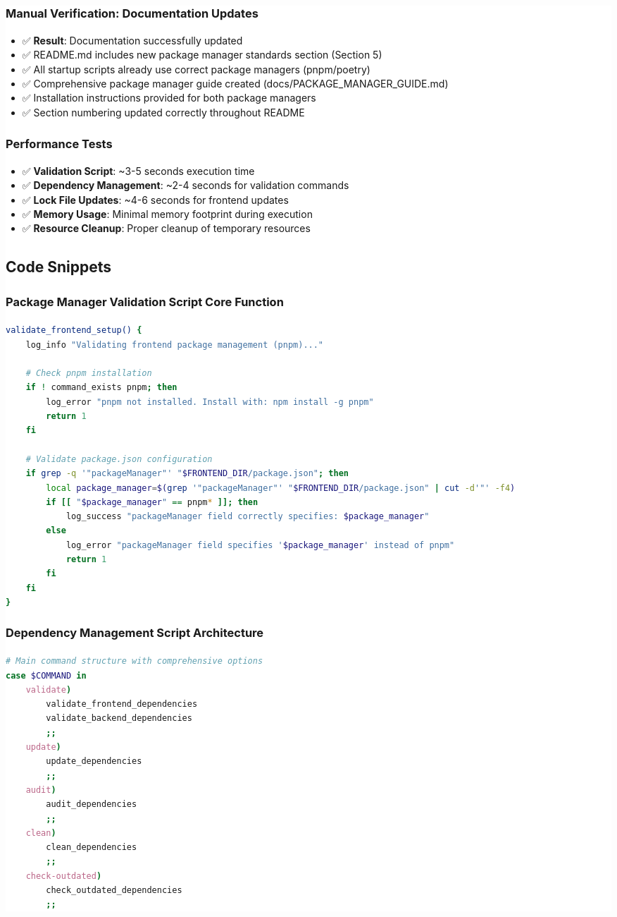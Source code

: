 ### Manual Verification: Documentation Updates
- ✅ **Result**: Documentation successfully updated
- ✅ README.md includes new package manager standards section (Section 5)
- ✅ All startup scripts already use correct package managers (pnpm/poetry)
- ✅ Comprehensive package manager guide created (docs/PACKAGE_MANAGER_GUIDE.md)
- ✅ Installation instructions provided for both package managers
- ✅ Section numbering updated correctly throughout README

### Performance Tests
- ✅ **Validation Script**: ~3-5 seconds execution time
- ✅ **Dependency Management**: ~2-4 seconds for validation commands
- ✅ **Lock File Updates**: ~4-6 seconds for frontend updates
- ✅ **Memory Usage**: Minimal memory footprint during execution
- ✅ **Resource Cleanup**: Proper cleanup of temporary resources

## Code Snippets

### Package Manager Validation Script Core Function
```bash
validate_frontend_setup() {
    log_info "Validating frontend package management (pnpm)..."
    
    # Check pnpm installation
    if ! command_exists pnpm; then
        log_error "pnpm not installed. Install with: npm install -g pnpm"
        return 1
    fi
    
    # Validate package.json configuration
    if grep -q '"packageManager"' "$FRONTEND_DIR/package.json"; then
        local package_manager=$(grep '"packageManager"' "$FRONTEND_DIR/package.json" | cut -d'"' -f4)
        if [[ "$package_manager" == pnpm* ]]; then
            log_success "packageManager field correctly specifies: $package_manager"
        else
            log_error "packageManager field specifies '$package_manager' instead of pnpm"
            return 1
        fi
    fi
}
```

### Dependency Management Script Architecture
```bash
# Main command structure with comprehensive options
case $COMMAND in
    validate)
        validate_frontend_dependencies
        validate_backend_dependencies
        ;;
    update)
        update_dependencies
        ;;
    audit)
        audit_dependencies
        ;;
    clean)
        clean_dependencies
        ;;
    check-outdated)
        check_outdated_dependencies
        ;;
```